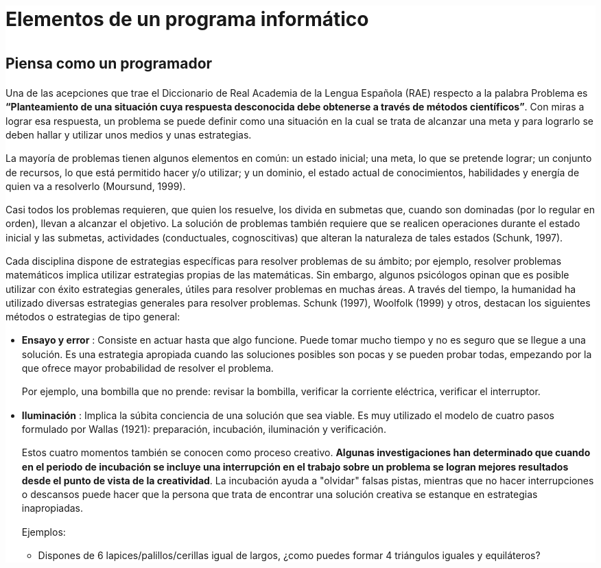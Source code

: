# Elementos de un programa informático

<p><iframe src="https://www.youtube.com/embed/FzjCHnzx7lQ" title="YouTube video player" allow="accelerometer; autoplay; clipboard-write; encrypted-media; gyroscope; picture-in-picture" allowfullscreen="" width="100%" height="315" frameborder="0"></iframe></p>

![type:video](assets/UD01_Elementos_de_un_Programa.mp4)

## Piensa como un programador

Una de las acepciones que trae el Diccionario de Real Academia de la Lengua Española (RAE) respecto a la palabra Problema es **“Planteamiento de una situación cuya respuesta desconocida debe obtenerse a través de métodos científicos”**. Con miras a lograr esa respuesta, un problema se puede definir como una situación en la cual se trata de alcanzar una meta y para lograrlo se deben hallar y utilizar unos medios y unas estrategias.

La mayoría de problemas tienen algunos elementos en común: un estado inicial; una meta, lo que se pretende lograr; un conjunto de recursos, lo que está permitido hacer y/o utilizar; y un dominio, el estado actual de conocimientos, habilidades y energía de quien va a resolverlo (Moursund, 1999).

Casi todos los problemas requieren, que quien los resuelve, los divida en submetas que, cuando son dominadas (por lo regular en orden), llevan a alcanzar el objetivo. La solución de problemas también requiere que se realicen operaciones durante el estado inicial y las submetas, actividades (conductuales, cognoscitivas) que alteran la naturaleza de tales estados (Schunk, 1997).

Cada disciplina dispone de estrategias específicas para resolver problemas de su ámbito; por ejemplo, resolver problemas matemáticos implica utilizar estrategias propias de las matemáticas. Sin embargo, algunos psicólogos opinan que es posible utilizar con éxito estrategias generales, útiles para resolver problemas en muchas áreas. A través del tiempo, la humanidad ha utilizado diversas estrategias generales para resolver problemas. Schunk (1997), Woolfolk (1999) y otros, destacan los siguientes métodos o estrategias de tipo general:

- **Ensayo y error** : Consiste en actuar hasta que algo funcione. Puede tomar mucho tiempo y no es seguro que se llegue a una solución. Es una estrategia apropiada cuando las soluciones posibles son pocas y se pueden probar todas, empezando por la que ofrece mayor probabilidad de resolver el problema.

  Por ejemplo, una bombilla que no prende: revisar la bombilla, verificar la corriente eléctrica, verificar el interruptor.

- **Iluminación** : Implica la súbita conciencia de una solución que sea viable. Es muy utilizado el modelo de cuatro pasos formulado por Wallas (1921): preparación, incubación, iluminación y verificación.

  Estos cuatro momentos también se conocen como proceso creativo. **Algunas investigaciones han determinado que cuando en el periodo de incubación se incluye una interrupción en el trabajo sobre un problema se logran mejores resultados desde el punto de vista de la creatividad**. La incubación ayuda a "olvidar" falsas pistas, mientras que no hacer interrupciones o descansos puede hacer que la persona que trata de encontrar una solución creativa se estanque en estrategias inapropiadas.

  Ejemplos: 

  - Dispones de 6 lapices/palillos/cerillas igual de largos, ¿como puedes formar 4 triángulos iguales y equiláteros?
